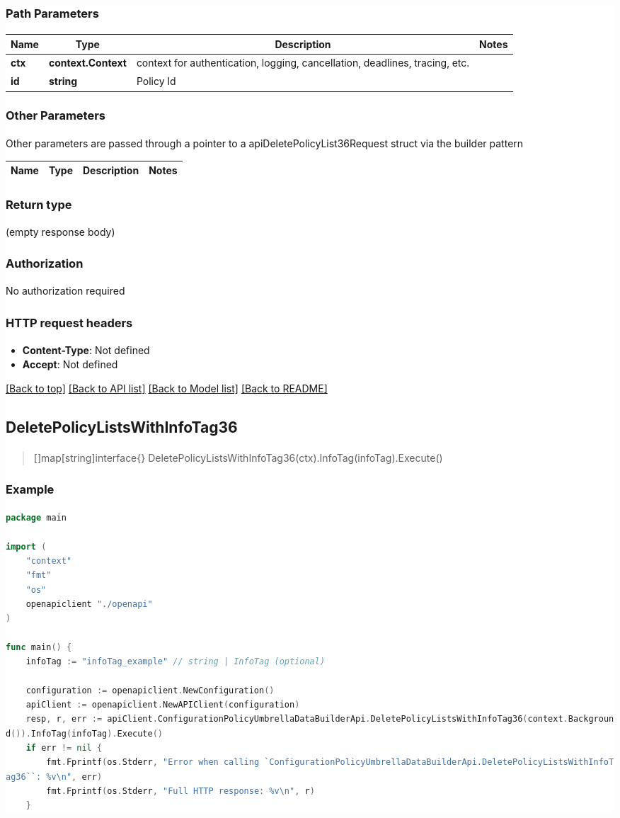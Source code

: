 ### Path Parameters


Name | Type | Description  | Notes
------------- | ------------- | ------------- | -------------
**ctx** | **context.Context** | context for authentication, logging, cancellation, deadlines, tracing, etc.
**id** | **string** | Policy Id | 

### Other Parameters

Other parameters are passed through a pointer to a apiDeletePolicyList36Request struct via the builder pattern


Name | Type | Description  | Notes
------------- | ------------- | ------------- | -------------


### Return type

 (empty response body)

### Authorization

No authorization required

### HTTP request headers

- **Content-Type**: Not defined
- **Accept**: Not defined

[[Back to top]](#) [[Back to API list]](../README.md#documentation-for-api-endpoints)
[[Back to Model list]](../README.md#documentation-for-models)
[[Back to README]](../README.md)


## DeletePolicyListsWithInfoTag36

> []map[string]interface{} DeletePolicyListsWithInfoTag36(ctx).InfoTag(infoTag).Execute()





### Example

```go
package main

import (
    "context"
    "fmt"
    "os"
    openapiclient "./openapi"
)

func main() {
    infoTag := "infoTag_example" // string | InfoTag (optional)

    configuration := openapiclient.NewConfiguration()
    apiClient := openapiclient.NewAPIClient(configuration)
    resp, r, err := apiClient.ConfigurationPolicyUmbrellaDataBuilderApi.DeletePolicyListsWithInfoTag36(context.Background()).InfoTag(infoTag).Execute()
    if err != nil {
        fmt.Fprintf(os.Stderr, "Error when calling `ConfigurationPolicyUmbrellaDataBuilderApi.DeletePolicyListsWithInfoTag36``: %v\n", err)
        fmt.Fprintf(os.Stderr, "Full HTTP response: %v\n", r)
    }
```